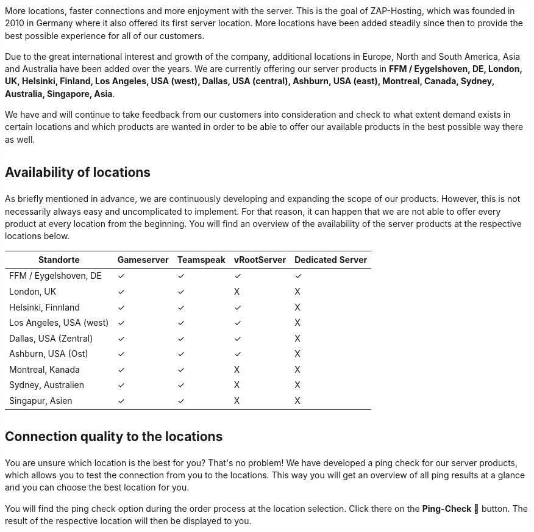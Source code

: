 

More locations, faster connections and more enjoyment with the server. This is the goal of ZAP-Hosting, which was founded in 2010 in Germany where it also offered its first server location. More locations have been added steadily since then to provide the best possible experience for all of our customers. 

Due to the great international interest and growth of the company, additional locations in Europe, North and South America, Asia and Australia have been added over the years. We are currently offering our server products in **FFM / Eygelshoven, DE, London, UK, Helsinki, Finland, Los Angeles, USA (west), Dallas, USA (central), Ashburn, USA (east), Montreal, Canada, Sydney, Australia, Singapore, Asia**. 

We have and will continue to take feedback from our customers into consideration and check to what extent demand exists in certain locations and which products are wanted in order to be able to offer our available products in the best possible way there as well. 



## Availability of locations

As briefly mentioned in advance, we are continuously developing and expanding the scope of our products. However, this is not necessarily always easy and uncomplicated to implement. For that reason, it can happen that we are not able to offer every product at every location from the beginning. You will find an overview of the availability of the server products at the respective locations below. 

| Standorte               | Gameserver | Teamspeak | vRootServer | Dedicated Server |
| ----------------------- | ---------- | --------- | ----------- | ---------------- |
| FFM / Eygelshoven, DE   | ✓          | ✓         | ✓           | ✓                |
| London, UK              | ✓          | ✓         | X           | X                |
| Helsinki, Finnland      | ✓          | ✓         | ✓           | X                |
| Los Angeles, USA (west) | ✓          | ✓         | ✓           | X                |
| Dallas, USA (Zentral)   | ✓          | ✓         | ✓           | X                |
| Ashburn, USA (Ost)      | ✓          | ✓         | ✓           | X                |
| Montreal, Kanada        | ✓          | ✓         | X           | X                |
| Sydney, Australien      | ✓          | ✓         | X           | X                |
| Singapur, Asien         | ✓          | ✓         | X           | X                |



## Connection quality to the locations

You are unsure which location is the best for you? That's no problem! We have developed a ping check for our server products, which allows you to test the connection from you to the locations. This way you will get an overview of all ping results at a glance and you can choose the best location for you. 

You will find the ping check option during the order process at the location selection. Click there on the **Ping-Check 🚀** button. The result of the respective location will then be displayed to you. 
